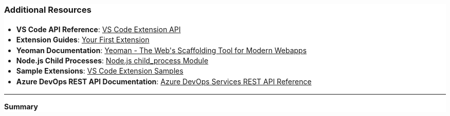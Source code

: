 
### **Additional Resources**

- **VS Code API Reference**: [VS Code Extension API](https://code.visualstudio.com/api/references/vscode-api)
- **Extension Guides**: [Your First Extension](https://code.visualstudio.com/api/get-started/your-first-extension)
- **Yeoman Documentation**: [Yeoman - The Web's Scaffolding Tool for Modern Webapps](https://yeoman.io/)
- **Node.js Child Processes**: [Node.js child_process Module](https://nodejs.org/api/child_process.html)
- **Sample Extensions**: [VS Code Extension Samples](https://github.com/microsoft/vscode-extension-samples)
- **Azure DevOps REST API Documentation**: [Azure DevOps Services REST API Reference](https://docs.microsoft.com/en-us/rest/api/azure/devops/)

---

**Summary**

